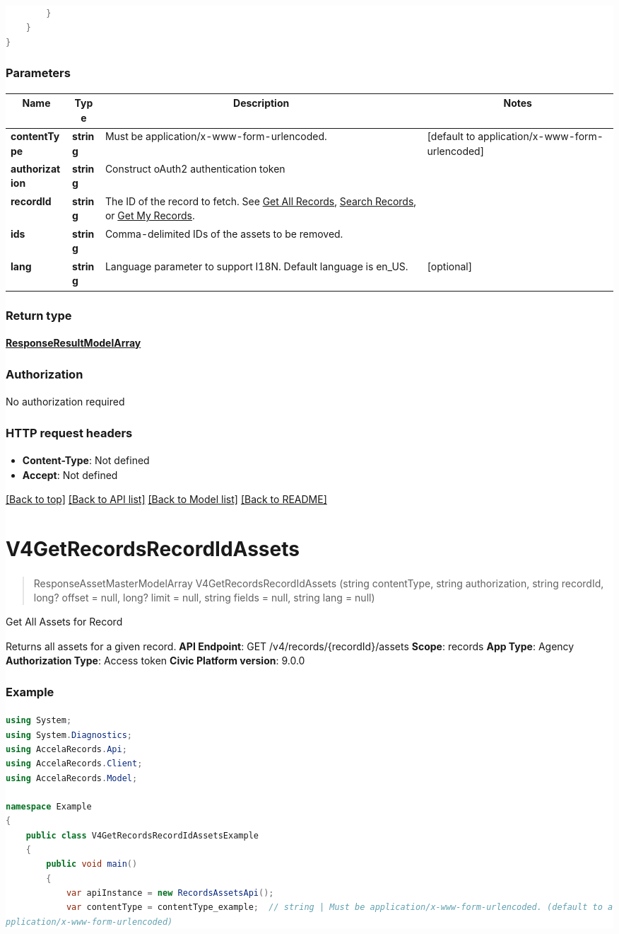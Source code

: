 ```csharp
        }
    }
}
```

### Parameters

Name | Type | Description  | Notes
------------- | ------------- | ------------- | -------------
 **contentType** | **string**| Must be application/x-www-form-urlencoded. | [default to application/x-www-form-urlencoded]
 **authorization** | **string**| Construct oAuth2 authentication token | 
 **recordId** | **string**| The ID of the record to fetch. See [Get All Records](./api-records.html#operation/v4.get.records), [Search Records](./api-search.html#operation/v4.post.search.records), or [Get My Records](./api-records.html#operation/v4.get.records.mine). | 
 **ids** | **string**| Comma-delimited IDs of the assets to be removed. | 
 **lang** | **string**| Language parameter to support I18N. Default language is en_US. | [optional] 

### Return type

[**ResponseResultModelArray**](ResponseResultModelArray.md)

### Authorization

No authorization required

### HTTP request headers

 - **Content-Type**: Not defined
 - **Accept**: Not defined

[[Back to top]](#) [[Back to API list]](../README.md#documentation-for-api-endpoints) [[Back to Model list]](../README.md#documentation-for-models) [[Back to README]](../README.md)

<a name="v4getrecordsrecordidassets"></a>
# **V4GetRecordsRecordIdAssets**
> ResponseAssetMasterModelArray V4GetRecordsRecordIdAssets (string contentType, string authorization, string recordId, long? offset = null, long? limit = null, string fields = null, string lang = null)

Get All Assets for Record

Returns all assets for a given record. **API Endpoint**:  GET /v4/records/{recordId}/assets  **Scope**:  records  **App Type**:  Agency  **Authorization Type**:  Access token  **Civic Platform version**: 9.0.0 

### Example
```csharp
using System;
using System.Diagnostics;
using AccelaRecords.Api;
using AccelaRecords.Client;
using AccelaRecords.Model;

namespace Example
{
    public class V4GetRecordsRecordIdAssetsExample
    {
        public void main()
        {
            var apiInstance = new RecordsAssetsApi();
            var contentType = contentType_example;  // string | Must be application/x-www-form-urlencoded. (default to application/x-www-form-urlencoded)
```